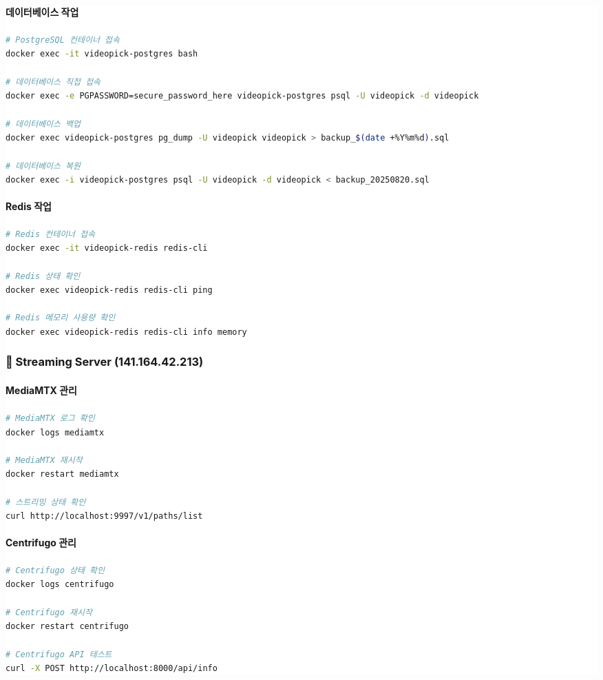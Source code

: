 #### 데이터베이스 작업
```bash
# PostgreSQL 컨테이너 접속
docker exec -it videopick-postgres bash

# 데이터베이스 직접 접속
docker exec -e PGPASSWORD=secure_password_here videopick-postgres psql -U videopick -d videopick

# 데이터베이스 백업
docker exec videopick-postgres pg_dump -U videopick videopick > backup_$(date +%Y%m%d).sql

# 데이터베이스 복원
docker exec -i videopick-postgres psql -U videopick -d videopick < backup_20250820.sql
```

#### Redis 작업
```bash
# Redis 컨테이너 접속
docker exec -it videopick-redis redis-cli

# Redis 상태 확인
docker exec videopick-redis redis-cli ping

# Redis 메모리 사용량 확인
docker exec videopick-redis redis-cli info memory
```

### 🎥 Streaming Server (141.164.42.213)

#### MediaMTX 관리
```bash
# MediaMTX 로그 확인
docker logs mediamtx

# MediaMTX 재시작
docker restart mediamtx

# 스트리밍 상태 확인
curl http://localhost:9997/v1/paths/list
```

#### Centrifugo 관리
```bash
# Centrifugo 상태 확인
docker logs centrifugo

# Centrifugo 재시작
docker restart centrifugo

# Centrifugo API 테스트
curl -X POST http://localhost:8000/api/info
```

